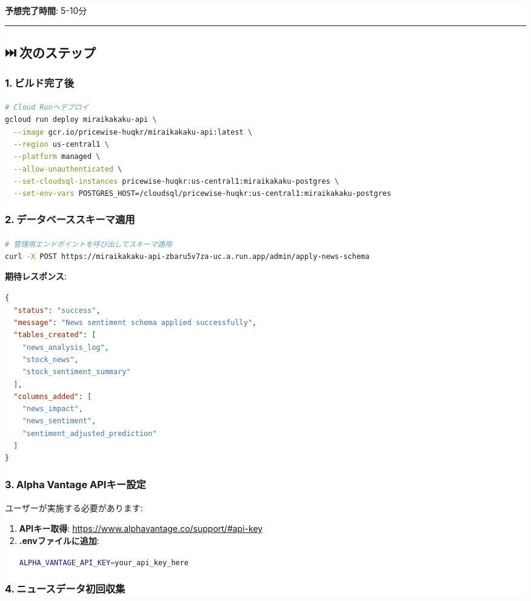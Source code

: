 **予想完了時間**: 5-10分

---

## ⏭️ 次のステップ

### 1. ビルド完了後
```bash
# Cloud Runへデプロイ
gcloud run deploy miraikakaku-api \
  --image gcr.io/pricewise-huqkr/miraikakaku-api:latest \
  --region us-central1 \
  --platform managed \
  --allow-unauthenticated \
  --set-cloudsql-instances pricewise-huqkr:us-central1:miraikakaku-postgres \
  --set-env-vars POSTGRES_HOST=/cloudsql/pricewise-huqkr:us-central1:miraikakaku-postgres
```

### 2. データベーススキーマ適用
```bash
# 管理用エンドポイントを呼び出してスキーマ適用
curl -X POST https://miraikakaku-api-zbaru5v7za-uc.a.run.app/admin/apply-news-schema
```

**期待レスポンス**:
```json
{
  "status": "success",
  "message": "News sentiment schema applied successfully",
  "tables_created": [
    "news_analysis_log",
    "stock_news",
    "stock_sentiment_summary"
  ],
  "columns_added": [
    "news_impact",
    "news_sentiment",
    "sentiment_adjusted_prediction"
  ]
}
```

### 3. Alpha Vantage APIキー設定

ユーザーが実施する必要があります:

1. **APIキー取得**: https://www.alphavantage.co/support/#api-key
2. **.envファイルに追加**:
   ```bash
   ALPHA_VANTAGE_API_KEY=your_api_key_here
   ```

### 4. ニュースデータ初回収集
